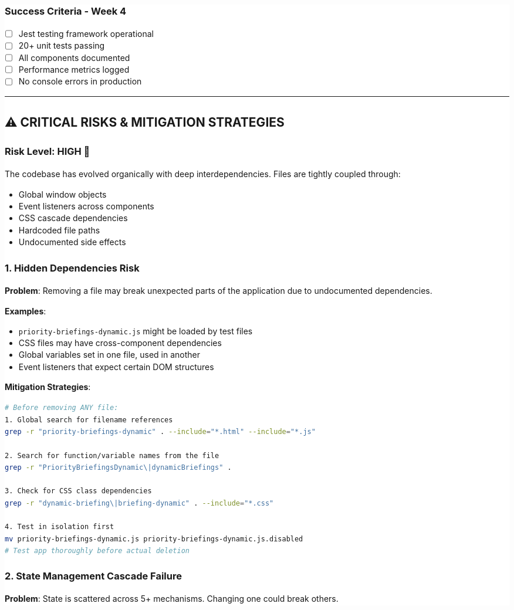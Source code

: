 ### Success Criteria - Week 4
- [ ] Jest testing framework operational
- [ ] 20+ unit tests passing
- [ ] All components documented
- [ ] Performance metrics logged
- [ ] No console errors in production

---

## ⚠️ CRITICAL RISKS & MITIGATION STRATEGIES

### Risk Level: HIGH 🔴

The codebase has evolved organically with deep interdependencies. Files are tightly coupled through:
- Global window objects
- Event listeners across components
- CSS cascade dependencies
- Hardcoded file paths
- Undocumented side effects

### 1. Hidden Dependencies Risk
**Problem**: Removing a file may break unexpected parts of the application due to undocumented dependencies.

**Examples**:
- `priority-briefings-dynamic.js` might be loaded by test files
- CSS files may have cross-component dependencies
- Global variables set in one file, used in another
- Event listeners that expect certain DOM structures

**Mitigation Strategies**:
```bash
# Before removing ANY file:
1. Global search for filename references
grep -r "priority-briefings-dynamic" . --include="*.html" --include="*.js"

2. Search for function/variable names from the file
grep -r "PriorityBriefingsDynamic\|dynamicBriefings" .

3. Check for CSS class dependencies
grep -r "dynamic-briefing\|briefing-dynamic" . --include="*.css"

4. Test in isolation first
mv priority-briefings-dynamic.js priority-briefings-dynamic.js.disabled
# Test app thoroughly before actual deletion
```

### 2. State Management Cascade Failure
**Problem**: State is scattered across 5+ mechanisms. Changing one could break others.
